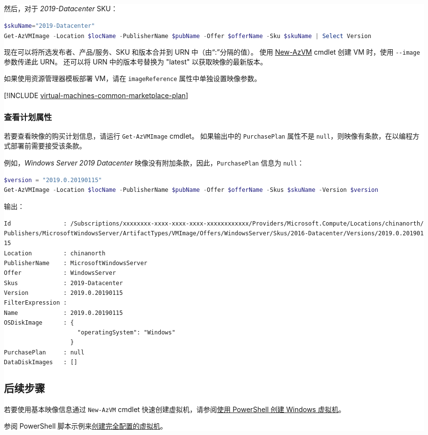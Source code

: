 
然后，对于 *2019-Datacenter* SKU：



```powershell
$skuName="2019-Datacenter"
Get-AzVMImage -Location $locName -PublisherName $pubName -Offer $offerName -Sku $skuName | Select Version
```

现在可以将所选发布者、产品/服务、SKU 和版本合并到 URN 中（由“:”分隔的值）。 使用 [New-AzVM](https://docs.microsoft.com/powershell/module/az.compute/new-azvm) cmdlet 创建 VM 时，使用 `--image` 参数传递此 URN。 还可以将 URN 中的版本号替换为 "latest" 以获取映像的最新版本。

如果使用资源管理器模板部署 VM，请在 `imageReference` 属性中单独设置映像参数。



[!INCLUDE [virtual-machines-common-marketplace-plan](../../../includes/virtual-machines-common-marketplace-plan.md)]

### <a name="view-plan-properties"></a>查看计划属性

若要查看映像的购买计划信息，请运行 `Get-AzVMImage` cmdlet。 如果输出中的 `PurchasePlan` 属性不是 `null`，则映像有条款，在以编程方式部署前需要接受该条款。  



例如，*Windows Server 2019 Datacenter* 映像没有附加条款，因此，`PurchasePlan` 信息为 `null`：

```powershell
$version = "2019.0.20190115"
Get-AzVMImage -Location $locName -PublisherName $pubName -Offer $offerName -Skus $skuName -Version $version
```

输出：

```
Id               : /Subscriptions/xxxxxxxx-xxxx-xxxx-xxxx-xxxxxxxxxxxx/Providers/Microsoft.Compute/Locations/chinanorth/Publishers/MicrosoftWindowsServer/ArtifactTypes/VMImage/Offers/WindowsServer/Skus/2016-Datacenter/Versions/2019.0.20190115
Location         : chinanorth
PublisherName    : MicrosoftWindowsServer
Offer            : WindowsServer
Skus             : 2019-Datacenter
Version          : 2019.0.20190115
FilterExpression :
Name             : 2019.0.20190115
OSDiskImage      : {
                     "operatingSystem": "Windows"
                   }
PurchasePlan     : null
DataDiskImages   : []

```






## <a name="next-steps"></a>后续步骤

若要使用基本映像信息通过 `New-AzVM` cmdlet 快速创建虚拟机，请参阅[使用 PowerShell 创建 Windows 虚拟机](quick-create-powershell.md)。

参阅 PowerShell 脚本示例来[创建完全配置的虚拟机](../scripts/virtual-machines-windows-powershell-sample-create-vm.md)。

